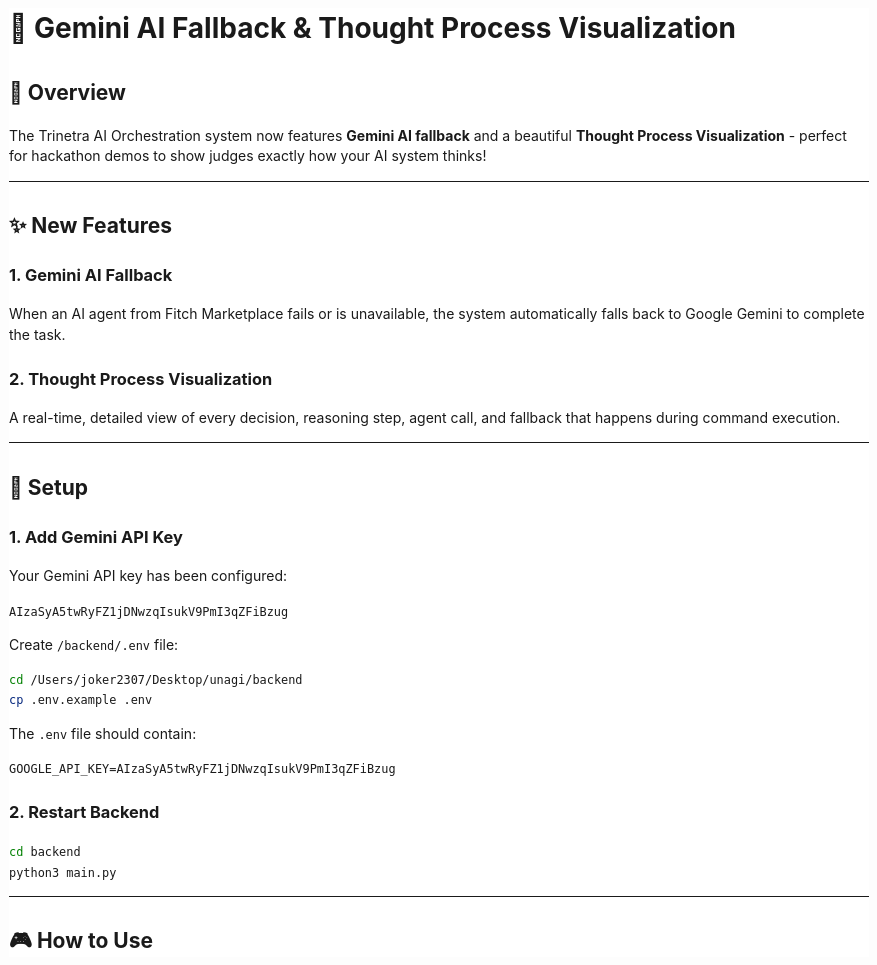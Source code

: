# 🧠 Gemini AI Fallback & Thought Process Visualization

## 🎯 Overview

The Trinetra AI Orchestration system now features **Gemini AI fallback** and a beautiful **Thought Process Visualization** - perfect for hackathon demos to show judges exactly how your AI system thinks!

---

## ✨ New Features

### 1. **Gemini AI Fallback**
When an AI agent from Fitch Marketplace fails or is unavailable, the system automatically falls back to Google Gemini to complete the task.

### 2. **Thought Process Visualization**
A real-time, detailed view of every decision, reasoning step, agent call, and fallback that happens during command execution.

---

## 🔧 Setup

### 1. Add Gemini API Key

Your Gemini API key has been configured:
```
AIzaSyA5twRyFZ1jDNwzqIsukV9PmI3qZFiBzug
```

Create `/backend/.env` file:
```bash
cd /Users/joker2307/Desktop/unagi/backend
cp .env.example .env
```

The `.env` file should contain:
```
GOOGLE_API_KEY=AIzaSyA5twRyFZ1jDNwzqIsukV9PmI3qZFiBzug
```

### 2. Restart Backend
```bash
cd backend
python3 main.py
```

---

## 🎮 How to Use
